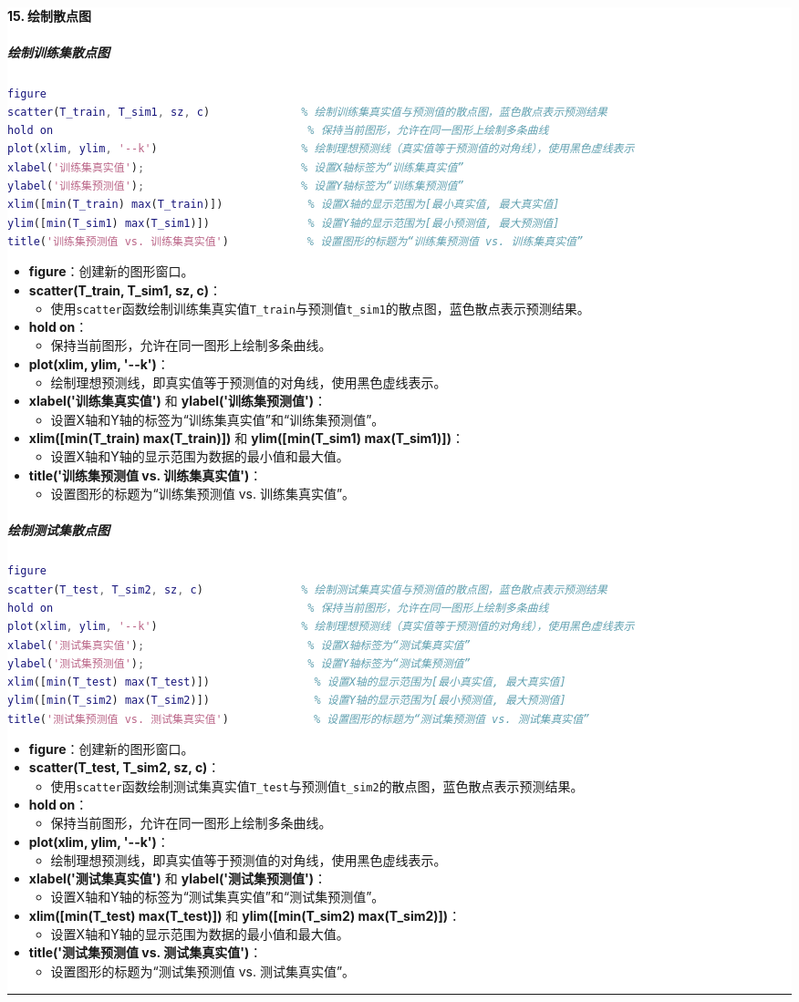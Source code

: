 #### 15. 绘制散点图

##### 绘制训练集散点图

```matlab
figure
scatter(T_train, T_sim1, sz, c)              % 绘制训练集真实值与预测值的散点图，蓝色散点表示预测结果
hold on                                       % 保持当前图形，允许在同一图形上绘制多条曲线
plot(xlim, ylim, '--k')                      % 绘制理想预测线（真实值等于预测值的对角线），使用黑色虚线表示
xlabel('训练集真实值');                        % 设置X轴标签为“训练集真实值”
ylabel('训练集预测值');                        % 设置Y轴标签为“训练集预测值”
xlim([min(T_train) max(T_train)])             % 设置X轴的显示范围为[最小真实值, 最大真实值]
ylim([min(T_sim1) max(T_sim1)])               % 设置Y轴的显示范围为[最小预测值, 最大预测值]
title('训练集预测值 vs. 训练集真实值')            % 设置图形的标题为“训练集预测值 vs. 训练集真实值”
```

- **figure**：创建新的图形窗口。
- **scatter(T_train, T_sim1, sz, c)**：
  - 使用`scatter`函数绘制训练集真实值`T_train`与预测值`t_sim1`的散点图，蓝色散点表示预测结果。
- **hold on**：
  - 保持当前图形，允许在同一图形上绘制多条曲线。
- **plot(xlim, ylim, '--k')**：
  - 绘制理想预测线，即真实值等于预测值的对角线，使用黑色虚线表示。
- **xlabel('训练集真实值')** 和 **ylabel('训练集预测值')**：
  - 设置X轴和Y轴的标签为“训练集真实值”和“训练集预测值”。
- **xlim([min(T_train) max(T_train)])** 和 **ylim([min(T_sim1) max(T_sim1)])**：
  - 设置X轴和Y轴的显示范围为数据的最小值和最大值。
- **title('训练集预测值 vs. 训练集真实值')**：
  - 设置图形的标题为“训练集预测值 vs. 训练集真实值”。

##### 绘制测试集散点图

```matlab
figure
scatter(T_test, T_sim2, sz, c)               % 绘制测试集真实值与预测值的散点图，蓝色散点表示预测结果
hold on                                       % 保持当前图形，允许在同一图形上绘制多条曲线
plot(xlim, ylim, '--k')                      % 绘制理想预测线（真实值等于预测值的对角线），使用黑色虚线表示
xlabel('测试集真实值');                         % 设置X轴标签为“测试集真实值”
ylabel('测试集预测值');                         % 设置Y轴标签为“测试集预测值”
xlim([min(T_test) max(T_test)])                % 设置X轴的显示范围为[最小真实值, 最大真实值]
ylim([min(T_sim2) max(T_sim2)])                % 设置Y轴的显示范围为[最小预测值, 最大预测值]
title('测试集预测值 vs. 测试集真实值')             % 设置图形的标题为“测试集预测值 vs. 测试集真实值”
```

- **figure**：创建新的图形窗口。
- **scatter(T_test, T_sim2, sz, c)**：
  - 使用`scatter`函数绘制测试集真实值`T_test`与预测值`t_sim2`的散点图，蓝色散点表示预测结果。
- **hold on**：
  - 保持当前图形，允许在同一图形上绘制多条曲线。
- **plot(xlim, ylim, '--k')**：
  - 绘制理想预测线，即真实值等于预测值的对角线，使用黑色虚线表示。
- **xlabel('测试集真实值')** 和 **ylabel('测试集预测值')**：
  - 设置X轴和Y轴的标签为“测试集真实值”和“测试集预测值”。
- **xlim([min(T_test) max(T_test)])** 和 **ylim([min(T_sim2) max(T_sim2)])**：
  - 设置X轴和Y轴的显示范围为数据的最小值和最大值。
- **title('测试集预测值 vs. 测试集真实值')**：
  - 设置图形的标题为“测试集预测值 vs. 测试集真实值”。

---